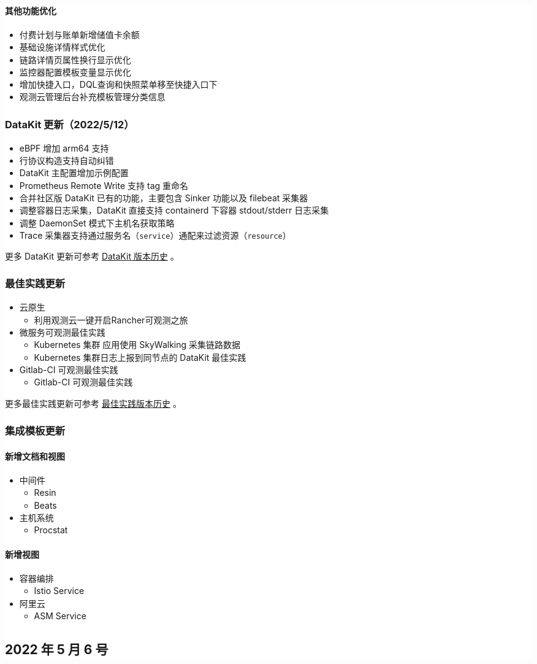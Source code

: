 #### 其他功能优化

- 付费计划与账单新增储值卡余额
- 基础设施详情样式优化
- 链路详情页属性换行显示优化
- 监控器配置模板变量显示优化
- 增加快捷入口，DQL查询和快照菜单移至快捷入口下
- 观测云管理后台补充模板管理分类信息

### DataKit 更新（2022/5/12）

- eBPF 增加 arm64 支持
- 行协议构造支持自动纠错
- DataKit 主配置增加示例配置
- Prometheus Remote Write 支持 tag 重命名
- 合并社区版 DataKit 已有的功能，主要包含 Sinker 功能以及 filebeat 采集器
- 调整容器日志采集，DataKit 直接支持 containerd 下容器 stdout/stderr 日志采集
- 调整 DaemonSet 模式下主机名获取策略
- Trace 采集器支持通过服务名（`service`）通配来过滤资源（`resource`）

更多 DataKit 更新可参考 [DataKit 版本历史](../datakit/changelog.md) 。

### 最佳实践更新

- 云原生
    - 利用观测云一键开启Rancher可观测之旅
- 微服务可观测最佳实践
    - Kubernetes 集群 应用使用 SkyWalking 采集链路数据
    - Kubernetes 集群日志上报到同节点的 DataKit 最佳实践
- Gitlab-CI 可观测最佳实践
    - Gitlab-CI 可观测最佳实践

更多最佳实践更新可参考 [最佳实践版本历史](../best-practices/index.md) 。

### 集成模板更新

#### 新增文档和视图

- 中间件
    - Resin
    - Beats
- 主机系统
    - Procstat
#### 新增视图

- 容器编排
    - Istio Service
- 阿里云
    - ASM Service


## 2022 年 5 月 6 号
